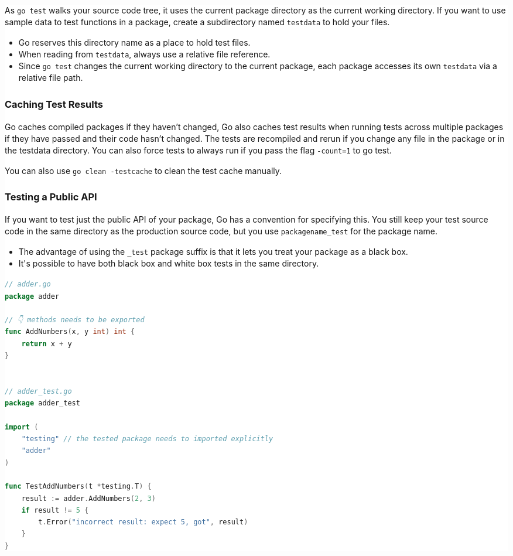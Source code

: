 
As `go test` walks your source code tree, it uses the current package directory as the
current working directory. If you want to use sample data to test functions in a package,
create a subdirectory named `testdata` to hold your files.

- Go reserves this directory name as a place to hold test files. 
- When reading from `testdata`, always use a relative file reference.
- Since `go test` changes the current working directory to the current
package, each package accesses its own `testdata` via a relative file path.


### Caching Test Results

Go caches compiled packages if they haven’t changed, Go also caches test results when running tests across multiple packages if
they have passed and their code hasn’t changed. The tests are recompiled and rerun if you change any file in the package or in the testdata directory. You can also force tests to always run if you pass the flag `-count=1` to go test.

You can also use `go clean -testcache` to clean the test cache manually.


### Testing a Public API
If you want to test just the public API of your package, Go has a convention for specifying this. 
You still keep your test source code in the same directory as the production source code, but you use `packagename_test` for the package name.

- The advantage of using the `_test` package suffix is that it lets you treat your package as a black box.
- It's possible to have both black box and white box tests in the same directory.

```Go
// adder.go
package adder

// 👇 methods needs to be exported 
func AddNumbers(x, y int) int {
    return x + y
}


// adder_test.go
package adder_test

import (
    "testing" // the tested package needs to imported explicitly
    "adder"
)

func TestAddNumbers(t *testing.T) {
    result := adder.AddNumbers(2, 3)
    if result != 5 {
        t.Error("incorrect result: expect 5, got", result)
    }
}
```
